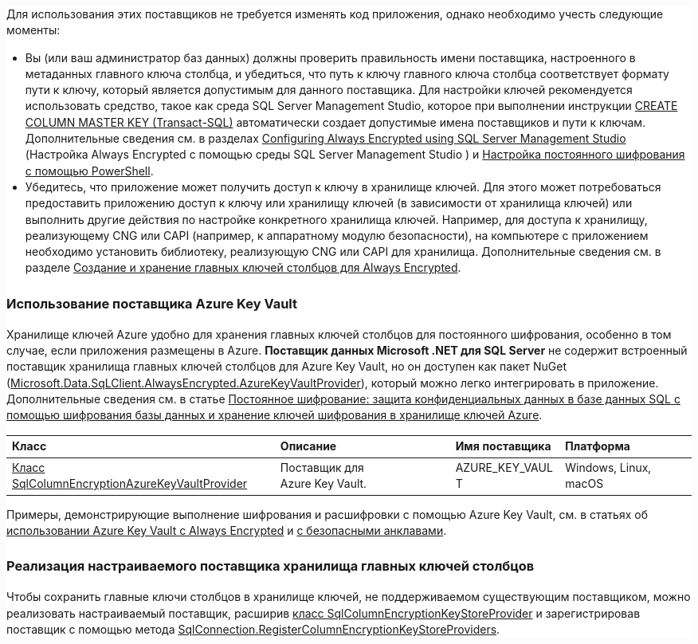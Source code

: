 Для использования этих поставщиков не требуется изменять код приложения, однако необходимо учесть следующие моменты:

- Вы (или ваш администратор баз данных) должны проверить правильность имени поставщика, настроенного в метаданных главного ключа столбца, и убедиться, что путь к ключу главного ключа столбца соответствует формату пути к ключу, который является допустимым для данного поставщика. Для настройки ключей рекомендуется использовать средство, такое как среда SQL Server Management Studio, которое при выполнении инструкции [CREATE COLUMN MASTER KEY (Transact-SQL)](../../../t-sql/statements/create-column-master-key-transact-sql.md) автоматически создает допустимые имена поставщиков и пути к ключам. Дополнительные сведения см. в разделах [Configuring Always Encrypted using SQL Server Management Studio](../../../relational-databases/security/encryption/configure-always-encrypted-using-sql-server-management-studio.md) (Настройка Always Encrypted с помощью среды SQL Server Management Studio ) и [Настройка постоянного шифрования с помощью PowerShell](../../../relational-databases/security/encryption/configure-always-encrypted-using-powershell.md).
- Убедитесь, что приложение может получить доступ к ключу в хранилище ключей. Для этого может потребоваться предоставить приложению доступ к ключу или хранилищу ключей (в зависимости от хранилища ключей) или выполнить другие действия по настройке конкретного хранилища ключей. Например, для доступа к хранилищу, реализующему CNG или CAPI (например, к аппаратному модулю безопасности), на компьютере с приложением необходимо установить библиотеку, реализующую CNG или CAPI для хранилища. Дополнительные сведения см. в разделе [Создание и хранение главных ключей столбцов для Always Encrypted](../../../relational-databases/security/encryption/create-and-store-column-master-keys-always-encrypted.md).

### <a name="using-the-azure-key-vault-provider"></a>Использование поставщика Azure Key Vault

Хранилище ключей Azure удобно для хранения главных ключей столбцов для постоянного шифрования, особенно в том случае, если приложения размещены в Azure. **Поставщик данных Microsoft .NET для SQL Server** не содержит встроенный поставщик хранилища главных ключей столбцов для Azure Key Vault, но он доступен как пакет NuGet ([Microsoft.Data.SqLClient.AlwaysEncrypted.AzureKeyVaultProvider](https://www.nuget.org/packages/Microsoft.Data.SqlClient.AlwaysEncrypted.AzureKeyVaultProvider)), который можно легко интегрировать в приложение. Дополнительные сведения см. в статье [Постоянное шифрование: защита конфиденциальных данных в базе данных SQL с помощью шифрования базы данных и хранение ключей шифрования в хранилище ключей Azure](/azure/azure-sql/database/always-encrypted-azure-key-vault-configure).

| Класс | Описание | Имя поставщика | Платформа |
|:---|:---|:---|:---|
|[Класс SqlColumnEncryptionAzureKeyVaultProvider](/dotnet/api/microsoft.data.sqlclient.alwaysencrypted.azurekeyvaultprovider.sqlcolumnencryptionazurekeyvaultprovider) | Поставщик для Azure Key Vault. | AZURE_KEY_VAULT | Windows, Linux, macOS |

Примеры, демонстрирующие выполнение шифрования и расшифровки с помощью Azure Key Vault, см. в статьях об [использовании Azure Key Vault с Always Encrypted](azure-key-vault-example.md) и [с безопасными анклавами](azure-key-vault-enclave-example.md).

### <a name="implementing-a-custom-column-master-key-store-provider"></a>Реализация настраиваемого поставщика хранилища главных ключей столбцов

Чтобы сохранить главные ключи столбцов в хранилище ключей, не поддерживаемом существующим поставщиком, можно реализовать настраиваемый поставщик, расширив [класс SqlColumnEncryptionKeyStoreProvider](/dotnet/api/microsoft.data.sqlclient.sqlcolumnencryptionkeystoreprovider) и зарегистрировав поставщик с помощью метода [SqlConnection.RegisterColumnEncryptionKeyStoreProviders](/dotnet/api/microsoft.data.sqlclient.sqlconnection.registercolumnencryptionkeystoreproviders).
